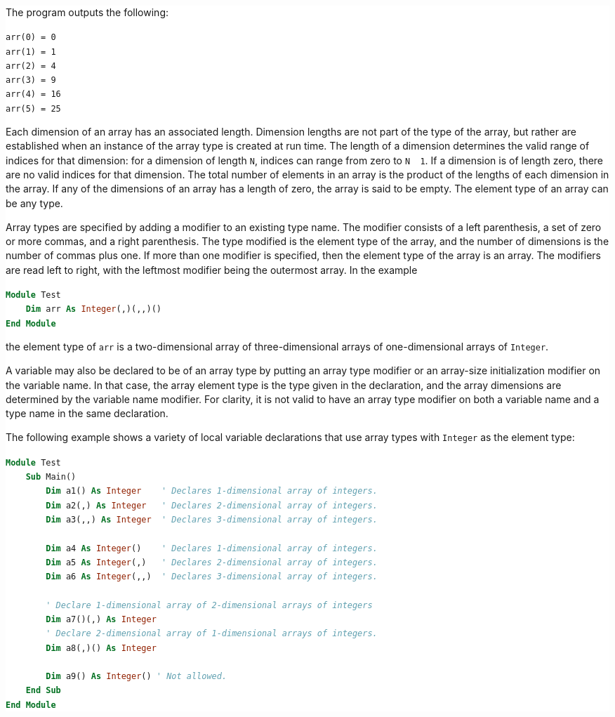 The program outputs the following:

```vb
arr(0) = 0
arr(1) = 1
arr(2) = 4
arr(3) = 9
arr(4) = 16
arr(5) = 25
```

Each dimension of an array has an associated length. Dimension lengths are not part of the type of the array, but rather are established when an instance of the array type is created at run time. The length of a dimension determines the valid range of indices for that dimension: for a dimension of length `N`, indices can range from zero to `N  1`. If a dimension is of length zero, there are no valid indices for that dimension. The total number of elements in an array is the product of the lengths of each dimension in the array. If any of the dimensions of an array has a length of zero, the array is said to be empty. The element type of an array can be any type.

Array types are specified by adding a modifier to an existing type name. The modifier consists of a left parenthesis, a set of zero or more commas, and a right parenthesis. The type modified is the element type of the array, and the number of dimensions is the number of commas plus one. If more than one modifier is specified, then the element type of the array is an array. The modifiers are read left to right, with the leftmost modifier being the outermost array. In the example

```vb
Module Test
    Dim arr As Integer(,)(,,)()
End Module
```

the element type of `arr` is a two-dimensional array of three-dimensional arrays of one-dimensional arrays of `Integer`.

A variable may also be declared to be of an array type by putting an array type modifier or an array-size initialization modifier on the variable name. In that case, the array element type is the type given in the declaration, and the array dimensions are determined by the variable name modifier. For clarity, it is not valid to have an array type modifier on both a variable name and a type name in the same declaration.

The following example shows a variety of local variable declarations that use array types with `Integer` as the element type:

```vb
Module Test
    Sub Main()
        Dim a1() As Integer    ' Declares 1-dimensional array of integers.
        Dim a2(,) As Integer   ' Declares 2-dimensional array of integers.
        Dim a3(,,) As Integer  ' Declares 3-dimensional array of integers.

        Dim a4 As Integer()    ' Declares 1-dimensional array of integers.
        Dim a5 As Integer(,)   ' Declares 2-dimensional array of integers.
        Dim a6 As Integer(,,)  ' Declares 3-dimensional array of integers.

        ' Declare 1-dimensional array of 2-dimensional arrays of integers 
        Dim a7()(,) As Integer
        ' Declare 2-dimensional array of 1-dimensional arrays of integers.
        Dim a8(,)() As Integer

        Dim a9() As Integer() ' Not allowed.
    End Sub
End Module
```
